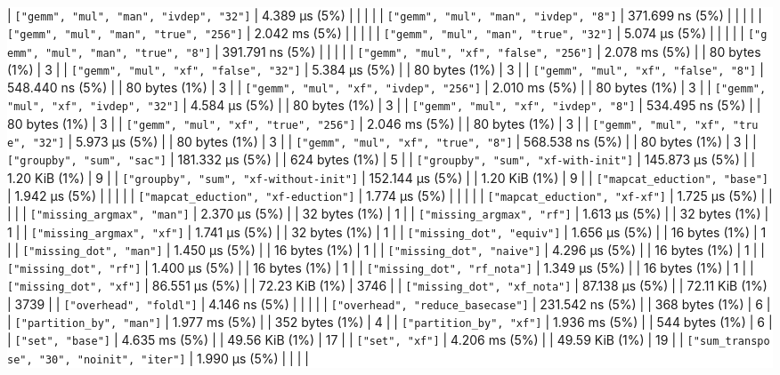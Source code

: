 | `["gemm", "mul", "man", "ivdep", "32"]`                        |   4.389 μs (5%) |         |                 |             |
| `["gemm", "mul", "man", "ivdep", "8"]`                         | 371.699 ns (5%) |         |                 |             |
| `["gemm", "mul", "man", "true", "256"]`                        |   2.042 ms (5%) |         |                 |             |
| `["gemm", "mul", "man", "true", "32"]`                         |   5.074 μs (5%) |         |                 |             |
| `["gemm", "mul", "man", "true", "8"]`                          | 391.791 ns (5%) |         |                 |             |
| `["gemm", "mul", "xf", "false", "256"]`                        |   2.078 ms (5%) |         |   80 bytes (1%) |           3 |
| `["gemm", "mul", "xf", "false", "32"]`                         |   5.384 μs (5%) |         |   80 bytes (1%) |           3 |
| `["gemm", "mul", "xf", "false", "8"]`                          | 548.440 ns (5%) |         |   80 bytes (1%) |           3 |
| `["gemm", "mul", "xf", "ivdep", "256"]`                        |   2.010 ms (5%) |         |   80 bytes (1%) |           3 |
| `["gemm", "mul", "xf", "ivdep", "32"]`                         |   4.584 μs (5%) |         |   80 bytes (1%) |           3 |
| `["gemm", "mul", "xf", "ivdep", "8"]`                          | 534.495 ns (5%) |         |   80 bytes (1%) |           3 |
| `["gemm", "mul", "xf", "true", "256"]`                         |   2.046 ms (5%) |         |   80 bytes (1%) |           3 |
| `["gemm", "mul", "xf", "true", "32"]`                          |   5.973 μs (5%) |         |   80 bytes (1%) |           3 |
| `["gemm", "mul", "xf", "true", "8"]`                           | 568.538 ns (5%) |         |   80 bytes (1%) |           3 |
| `["groupby", "sum", "sac"]`                                    | 181.332 μs (5%) |         |  624 bytes (1%) |           5 |
| `["groupby", "sum", "xf-with-init"]`                           | 145.873 μs (5%) |         |   1.20 KiB (1%) |           9 |
| `["groupby", "sum", "xf-without-init"]`                        | 152.144 μs (5%) |         |   1.20 KiB (1%) |           9 |
| `["mapcat_eduction", "base"]`                                  |   1.942 μs (5%) |         |                 |             |
| `["mapcat_eduction", "xf-eduction"]`                           |   1.774 μs (5%) |         |                 |             |
| `["mapcat_eduction", "xf-xf"]`                                 |   1.725 μs (5%) |         |                 |             |
| `["missing_argmax", "man"]`                                    |   2.370 μs (5%) |         |   32 bytes (1%) |           1 |
| `["missing_argmax", "rf"]`                                     |   1.613 μs (5%) |         |   32 bytes (1%) |           1 |
| `["missing_argmax", "xf"]`                                     |   1.741 μs (5%) |         |   32 bytes (1%) |           1 |
| `["missing_dot", "equiv"]`                                     |   1.656 μs (5%) |         |   16 bytes (1%) |           1 |
| `["missing_dot", "man"]`                                       |   1.450 μs (5%) |         |   16 bytes (1%) |           1 |
| `["missing_dot", "naive"]`                                     |   4.296 μs (5%) |         |   16 bytes (1%) |           1 |
| `["missing_dot", "rf"]`                                        |   1.400 μs (5%) |         |   16 bytes (1%) |           1 |
| `["missing_dot", "rf_nota"]`                                   |   1.349 μs (5%) |         |   16 bytes (1%) |           1 |
| `["missing_dot", "xf"]`                                        |  86.551 μs (5%) |         |  72.23 KiB (1%) |        3746 |
| `["missing_dot", "xf_nota"]`                                   |  87.138 μs (5%) |         |  72.11 KiB (1%) |        3739 |
| `["overhead", "foldl"]`                                        |   4.146 ns (5%) |         |                 |             |
| `["overhead", "reduce_basecase"]`                              | 231.542 ns (5%) |         |  368 bytes (1%) |           6 |
| `["partition_by", "man"]`                                      |   1.977 ms (5%) |         |  352 bytes (1%) |           4 |
| `["partition_by", "xf"]`                                       |   1.936 ms (5%) |         |  544 bytes (1%) |           6 |
| `["set", "base"]`                                              |   4.635 ms (5%) |         |  49.56 KiB (1%) |          17 |
| `["set", "xf"]`                                                |   4.206 ms (5%) |         |  49.59 KiB (1%) |          19 |
| `["sum_transpose", "30", "noinit", "iter"]`                    |   1.990 μs (5%) |         |                 |             |
